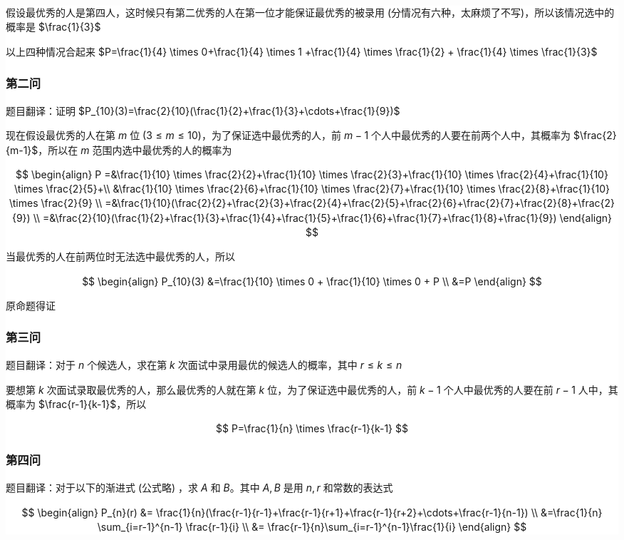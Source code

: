 假设最优秀的人是第四人，这时候只有第二优秀的人在第一位才能保证最优秀的被录用 (分情况有六种，太麻烦了不写)，所以该情况选中的概率是 $\frac{1}{3}$

以上四种情况合起来 $P=\frac{1}{4} \times 0+\frac{1}{4} \times 1 +\frac{1}{4} \times \frac{1}{2} + \frac{1}{4} \times \frac{1}{3}$ 

### 第二问

题目翻译：证明 $P_{10}(3)=\frac{2}{10}(\frac{1}{2}+\frac{1}{3}+\cdots+\frac{1}{9})$

现在假设最优秀的人在第 $m$ 位 ($3 \le m \le 10$)，为了保证选中最优秀的人，前 $m-1$ 个人中最优秀的人要在前两个人中，其概率为 $\frac{2}{m-1}$，所以在 $m$ 范围内选中最优秀的人的概率为

$$
\begin{align}
P
=&\frac{1}{10} \times \frac{2}{2}+\frac{1}{10} \times \frac{2}{3}+\frac{1}{10} \times \frac{2}{4}+\frac{1}{10} \times \frac{2}{5}+\\ 
&\frac{1}{10} \times \frac{2}{6}+\frac{1}{10} \times \frac{2}{7}+\frac{1}{10} \times \frac{2}{8}+\frac{1}{10} \times \frac{2}{9} \\
=&\frac{1}{10}(\frac{2}{2}+\frac{2}{3}+\frac{2}{4}+\frac{2}{5}+\frac{2}{6}+\frac{2}{7}+\frac{2}{8}+\frac{2}{9}) \\
=&\frac{2}{10}(\frac{1}{2}+\frac{1}{3}+\frac{1}{4}+\frac{1}{5}+\frac{1}{6}+\frac{1}{7}+\frac{1}{8}+\frac{1}{9})
\end{align}
$$

当最优秀的人在前两位时无法选中最优秀的人，所以

$$
\begin{align}
P_{10}(3)
&=\frac{1}{10} \times 0 + \frac{1}{10} \times 0 + P \\
&=P
\end{align}
$$

原命题得证

### 第三问

题目翻译：对于 $n$ 个候选人，求在第 $k$ 次面试中录用最优的候选人的概率，其中 $r \le k \le n$

要想第 $k$ 次面试录取最优秀的人，那么最优秀的人就在第 $k$ 位，为了保证选中最优秀的人，前 $k-1$ 个人中最优秀的人要在前 $r-1$ 人中，其概率为 $\frac{r-1}{k-1}$，所以

$$
P=\frac{1}{n} \times \frac{r-1}{k-1}
$$

### 第四问

题目翻译：对于以下的渐进式 (公式略) ，求 $A$ 和 $B$。其中 $A,B$ 是用 $n,r$ 和常数的表达式

$$
\begin{align}
P_{n}(r)
&= \frac{1}{n}(\frac{r-1}{r-1}+\frac{r-1}{r+1}+\frac{r-1}{r+2}+\cdots+\frac{r-1}{n-1}) \\
&=\frac{1}{n} \sum_{i=r-1}^{n-1} \frac{r-1}{i} \\
&= \frac{r-1}{n}\sum_{i=r-1}^{n-1}\frac{1}{i}
\end{align}
$$
